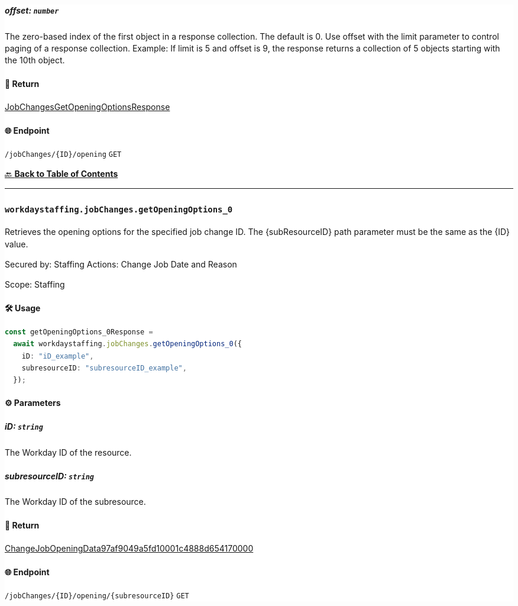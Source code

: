 ##### offset: `number`<a id="offset-number"></a>

The zero-based index of the first object in a response collection. The default is 0. Use offset with the limit parameter to control paging of a response collection. Example: If limit is 5 and offset is 9, the response returns a collection of 5 objects starting with the 10th object.

#### 🔄 Return<a id="🔄-return"></a>

[JobChangesGetOpeningOptionsResponse](./models/job-changes-get-opening-options-response.ts)

#### 🌐 Endpoint<a id="🌐-endpoint"></a>

`/jobChanges/{ID}/opening` `GET`

[🔙 **Back to Table of Contents**](#table-of-contents)

---


### `workdaystaffing.jobChanges.getOpeningOptions_0`<a id="workdaystaffingjobchangesgetopeningoptions_0"></a>

Retrieves the opening options for the specified job change ID.
The {subResourceID} path parameter must be the same as the {ID} value.

Secured by: Staffing Actions: Change Job Date and Reason

Scope: Staffing

#### 🛠️ Usage<a id="🛠️-usage"></a>

```typescript
const getOpeningOptions_0Response =
  await workdaystaffing.jobChanges.getOpeningOptions_0({
    iD: "iD_example",
    subresourceID: "subresourceID_example",
  });
```

#### ⚙️ Parameters<a id="⚙️-parameters"></a>

##### iD: `string`<a id="id-string"></a>

The Workday ID of the resource.

##### subresourceID: `string`<a id="subresourceid-string"></a>

The Workday ID of the subresource.

#### 🔄 Return<a id="🔄-return"></a>

[ChangeJobOpeningData97af9049a5fd10001c4888d654170000](./models/change-job-opening-data97af9049a5fd10001c4888d654170000.ts)

#### 🌐 Endpoint<a id="🌐-endpoint"></a>

`/jobChanges/{ID}/opening/{subresourceID}` `GET`
